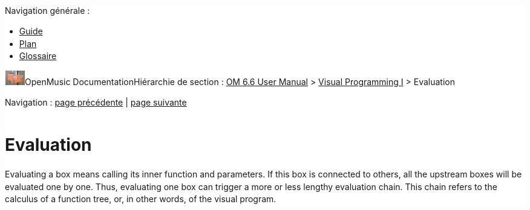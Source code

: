 <div id="tplf" class="tplPage">

<div id="tplh">

<span class="hidden">Navigation générale : </span>

  - [<span>Guide</span>](OM-Documentation.md)
  - [<span>Plan</span>](OM-Documentation_1.md)
  - [<span>Glossaire</span>](OM-Documentation_2.md)

</div>

<div id="tplt">

![empty.gif](../tplRes/page/empty.gif)![logoom1.png](../res/logoom1.png)<span class="tplTi">OpenMusic
Documentation</span><span class="sw_outStack_navRoot"><span class="hidden">Hiérarchie
de section : </span>[<span>OM 6.6 User
Manual</span>](OM-User-Manual.md)<span class="stkSep"> \>
</span>[<span>Visual Programming
I</span>](BasicVisualProgramming.md)<span class="stkSep"> \>
</span><span class="stkSel_yes"><span>Evaluation</span></span></span>

</div>

<div class="tplNav">

<span class="hidden">Navigation : </span>[<span>page
précédente</span>](Connections.md "page précédente(Connections)")<span class="hidden">
| </span>[<span>page
suivante</span>](DocAndInfo.md "page suivante(Documentation and Info)")

</div>

<div id="tplc" class="tplc_out_yes">

<div style="text-align: center;">



</div>

<div class="headCo">

# <span>Evaluation</span>

<div class="headCo_co">

<div>

<div class="infobloc">

<div class="txt">

Evaluating a box means calling its inner function and parameters. If
this box is connected to others, all the upstream boxes will be
evaluated one by one. Thus, evaluating one box can trigger a more or
less lengthy evaluation chain. This chain refers to the calculus of a
function tree, or, in other words, of the visual program.
